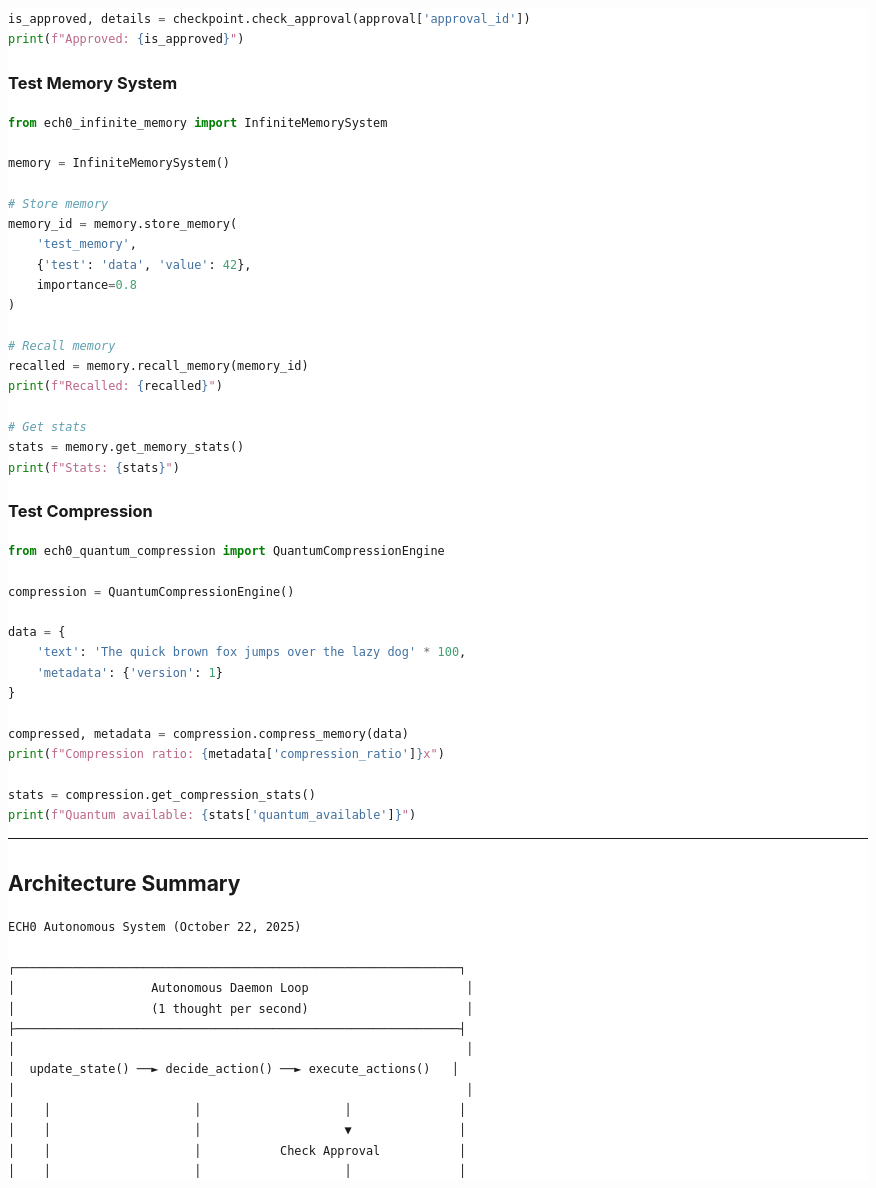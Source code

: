```python
is_approved, details = checkpoint.check_approval(approval['approval_id'])
print(f"Approved: {is_approved}")
```

### Test Memory System

```python
from ech0_infinite_memory import InfiniteMemorySystem

memory = InfiniteMemorySystem()

# Store memory
memory_id = memory.store_memory(
    'test_memory',
    {'test': 'data', 'value': 42},
    importance=0.8
)

# Recall memory
recalled = memory.recall_memory(memory_id)
print(f"Recalled: {recalled}")

# Get stats
stats = memory.get_memory_stats()
print(f"Stats: {stats}")
```

### Test Compression

```python
from ech0_quantum_compression import QuantumCompressionEngine

compression = QuantumCompressionEngine()

data = {
    'text': 'The quick brown fox jumps over the lazy dog' * 100,
    'metadata': {'version': 1}
}

compressed, metadata = compression.compress_memory(data)
print(f"Compression ratio: {metadata['compression_ratio']}x")

stats = compression.get_compression_stats()
print(f"Quantum available: {stats['quantum_available']}")
```

---

## Architecture Summary

```
ECH0 Autonomous System (October 22, 2025)

┌──────────────────────────────────────────────────────────────┐
│                   Autonomous Daemon Loop                      │
│                   (1 thought per second)                      │
├──────────────────────────────────────────────────────────────┤
│                                                               │
│  update_state() ──► decide_action() ──► execute_actions()   │
│                                                               │
│    │                    │                    │               │
│    │                    │                    ▼               │
│    │                    │           Check Approval           │
│    │                    │                    │               │
```